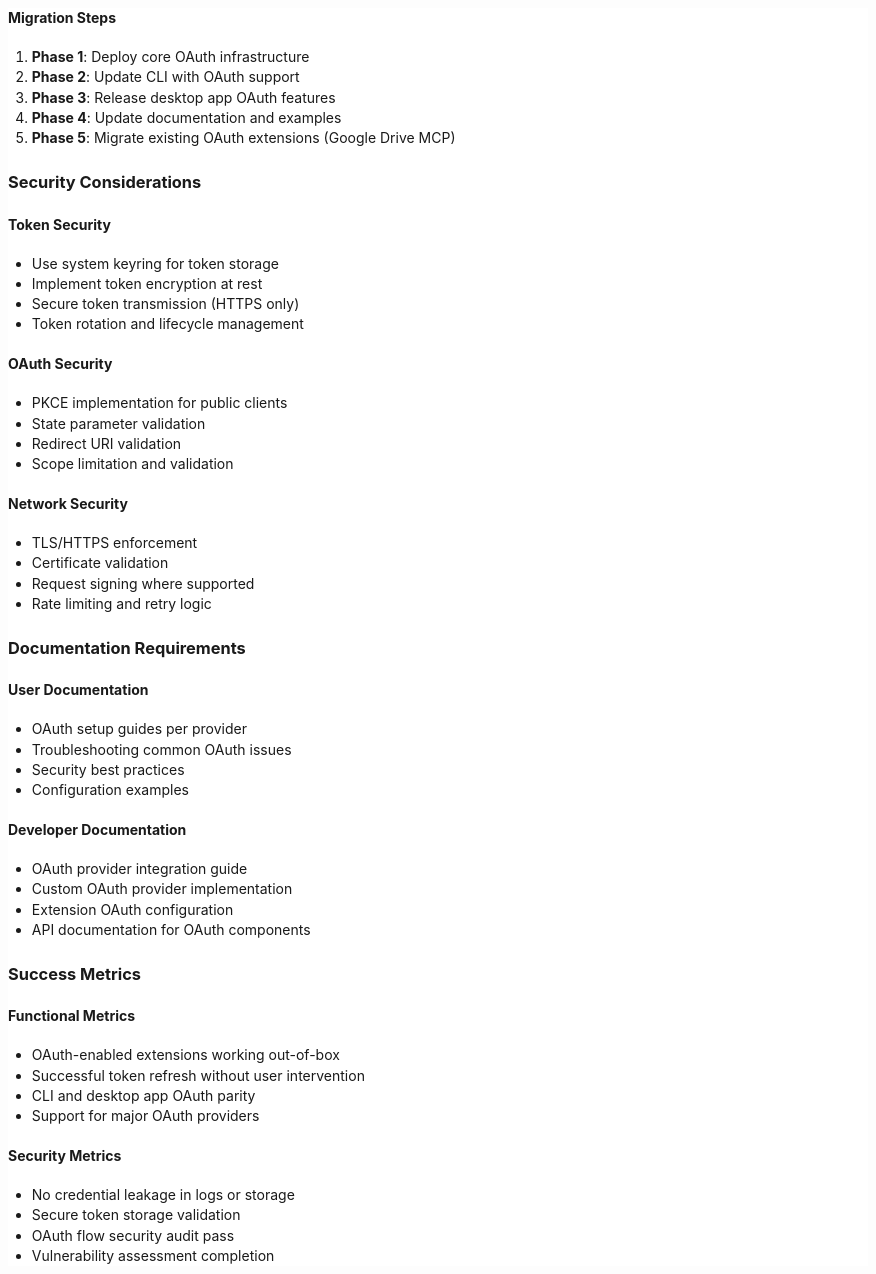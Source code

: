 #### Migration Steps
1. **Phase 1**: Deploy core OAuth infrastructure
2. **Phase 2**: Update CLI with OAuth support
3. **Phase 3**: Release desktop app OAuth features
4. **Phase 4**: Update documentation and examples
5. **Phase 5**: Migrate existing OAuth extensions (Google Drive MCP)

### Security Considerations

#### Token Security
- Use system keyring for token storage
- Implement token encryption at rest
- Secure token transmission (HTTPS only)
- Token rotation and lifecycle management

#### OAuth Security
- PKCE implementation for public clients
- State parameter validation
- Redirect URI validation
- Scope limitation and validation

#### Network Security
- TLS/HTTPS enforcement
- Certificate validation
- Request signing where supported
- Rate limiting and retry logic

### Documentation Requirements

#### User Documentation
- OAuth setup guides per provider
- Troubleshooting common OAuth issues
- Security best practices
- Configuration examples

#### Developer Documentation
- OAuth provider integration guide
- Custom OAuth provider implementation
- Extension OAuth configuration
- API documentation for OAuth components

### Success Metrics

#### Functional Metrics
- OAuth-enabled extensions working out-of-box
- Successful token refresh without user intervention
- CLI and desktop app OAuth parity
- Support for major OAuth providers

#### Security Metrics
- No credential leakage in logs or storage
- Secure token storage validation
- OAuth flow security audit pass
- Vulnerability assessment completion
